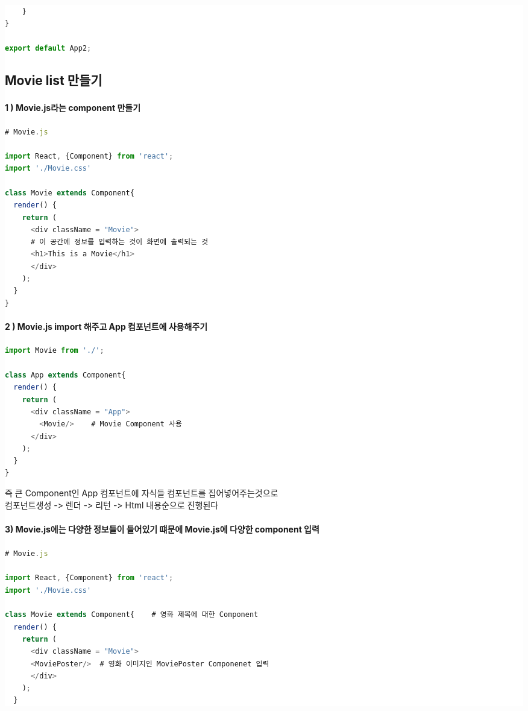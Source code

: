 ```javascript
    }
}

export default App2;
```






## Movie list 만들기

#### 1 ) Movie.js라는 component 만들기
```javascript
# Movie.js

import React, {Component} from 'react';
import './Movie.css'

class Movie extends Component{
  render() {
    return (
      <div className = "Movie">
      # 이 공간에 정보를 입력하는 것이 화면에 출력되는 것
      <h1>This is a Movie</h1>
      </div>
    );
  }
}
```

#### 2 ) Movie.js import 해주고 App 컴포넌트에 사용해주기
```javascript
import Movie from './';

class App extends Component{
  render() {
    return (
      <div className = "App">
        <Movie/>    # Movie Component 사용
      </div>
    );
  }
}
```
즉 큰 Component인 App 컴포넌트에 자식들 컴포넌트를 집어넣어주는것으로
<br/>
컴포넌트생성 -> 렌더 -> 리턴 -> Html 내용순으로 진행된다

#### 3) Movie.js에는 다양한 정보들이 들어있기 떄문에 Movie.js에 다양한 component 입력
```javascript
# Movie.js

import React, {Component} from 'react';
import './Movie.css'

class Movie extends Component{    # 영화 제목에 대한 Component
  render() {
    return (
      <div className = "Movie">
      <MoviePoster/>  # 영화 이미지인 MoviePoster Componenet 입력
      </div>
    );
  }
```